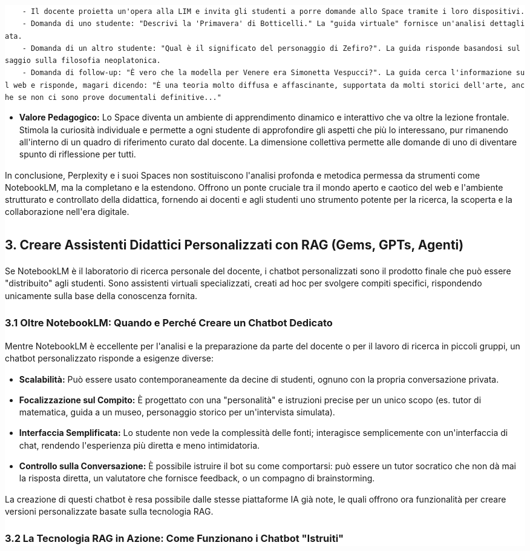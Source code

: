         - Il docente proietta un'opera alla LIM e invita gli studenti a porre domande allo Space tramite i loro dispositivi.
        - Domanda di uno studente: "Descrivi la 'Primavera' di Botticelli." La "guida virtuale" fornisce un'analisi dettagliata.
        - Domanda di un altro studente: "Qual è il significato del personaggio di Zefiro?". La guida risponde basandosi sul saggio sulla filosofia neoplatonica.
        - Domanda di follow-up: "È vero che la modella per Venere era Simonetta Vespucci?". La guida cerca l'informazione sul web e risponde, magari dicendo: "È una teoria molto diffusa e affascinante, supportata da molti storici dell'arte, anche se non ci sono prove documentali definitive..."

- **Valore Pedagogico:** Lo Space diventa un ambiente di apprendimento dinamico e interattivo che va oltre la lezione frontale. Stimola la curiosità individuale e permette a ogni studente di approfondire gli aspetti che più lo interessano, pur rimanendo all'interno di un quadro di riferimento curato dal docente. La dimensione collettiva permette alle domande di uno di diventare spunto di riflessione per tutti.

In conclusione, Perplexity e i suoi Spaces non sostituiscono l'analisi profonda e metodica permessa da strumenti come NotebookLM, ma la completano e la estendono. Offrono un ponte cruciale tra il mondo aperto e caotico del web e l'ambiente strutturato e controllato della didattica, fornendo ai docenti e agli studenti uno strumento potente per la ricerca, la scoperta e la collaborazione nell'era digitale.

## 3. Creare Assistenti Didattici Personalizzati con RAG (Gems, GPTs, Agenti)

Se NotebookLM è il laboratorio di ricerca personale del docente, i chatbot personalizzati sono il prodotto finale che può essere "distribuito" agli studenti. Sono assistenti virtuali specializzati, creati ad hoc per svolgere compiti specifici, rispondendo unicamente sulla base della conoscenza fornita.

### 3.1 Oltre NotebookLM: Quando e Perché Creare un Chatbot Dedicato

Mentre NotebookLM è eccellente per l'analisi e la preparazione da parte del docente o per il lavoro di ricerca in piccoli gruppi, un chatbot personalizzato risponde a esigenze diverse:

- **Scalabilità:** Può essere usato contemporaneamente da decine di studenti, ognuno con la propria conversazione privata.

- **Focalizzazione sul Compito:** È progettato con una "personalità" e istruzioni precise per un unico scopo (es. tutor di matematica, guida a un museo, personaggio storico per un'intervista simulata).

- **Interfaccia Semplificata:** Lo studente non vede la complessità delle fonti; interagisce semplicemente con un'interfaccia di chat, rendendo l'esperienza più diretta e meno intimidatoria.

- **Controllo sulla Conversazione:** È possibile istruire il bot su come comportarsi: può essere un tutor socratico che non dà mai la risposta diretta, un valutatore che fornisce feedback, o un compagno di brainstorming.

La creazione di questi chatbot è resa possibile dalle stesse piattaforme IA già note, le quali offrono ora funzionalità per creare versioni personalizzate basate sulla tecnologia RAG.

### 3.2 La Tecnologia RAG in Azione: Come Funzionano i Chatbot "Istruiti"
